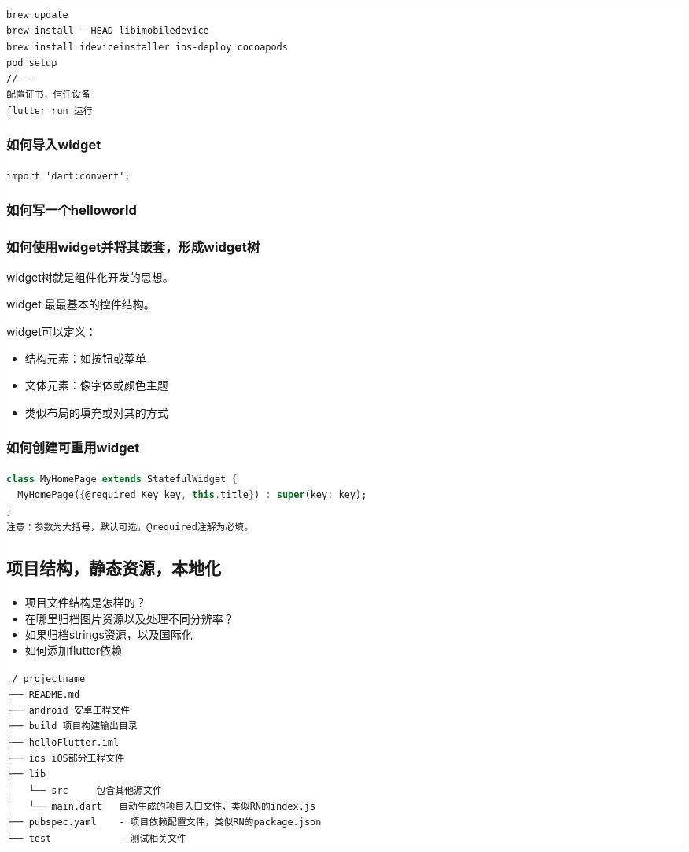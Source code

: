 ```
brew update
brew install --HEAD libimobiledevice
brew install ideviceinstaller ios-deploy cocoapods
pod setup
// -- 
配置证书，信任设备
flutter run 运行
```



### 如何导入widget

`import 'dart:convert';`

### 如何写一个helloworld

### 如何使用widget并将其嵌套，形成widget树

widget树就是组件化开发的思想。

widget 最最基本的控件结构。

widget可以定义：

- 结构元素：如按钮或菜单

- 文体元素：像字体或颜色主题

- 类似布局的填充或对其的方式

### 如何创建可重用widget

```dart
class MyHomePage extends StatefulWidget {
  MyHomePage({@required Key key, this.title}) : super(key: key);
}
注意：参数为大括号，默认可选，@required注解为必填。
```

## 项目结构，静态资源，本地化

- 项目文件结构是怎样的？
- 在哪里归档图片资源以及处理不同分辨率？
- 如果归档strings资源，以及国际化
- 如何添加flutter依赖

```
./ projectname
├── README.md
├── android 安卓工程文件
├── build 项目构建输出目录
├── helloFlutter.iml
├── ios iOS部分工程文件
├── lib
│   └── src 	包含其他源文件
│   └── main.dart	自动生成的项目入口文件，类似RN的index.js
├── pubspec.yaml 	- 项目依赖配置文件，类似RN的package.json
└── test			- 测试相关文件
```
